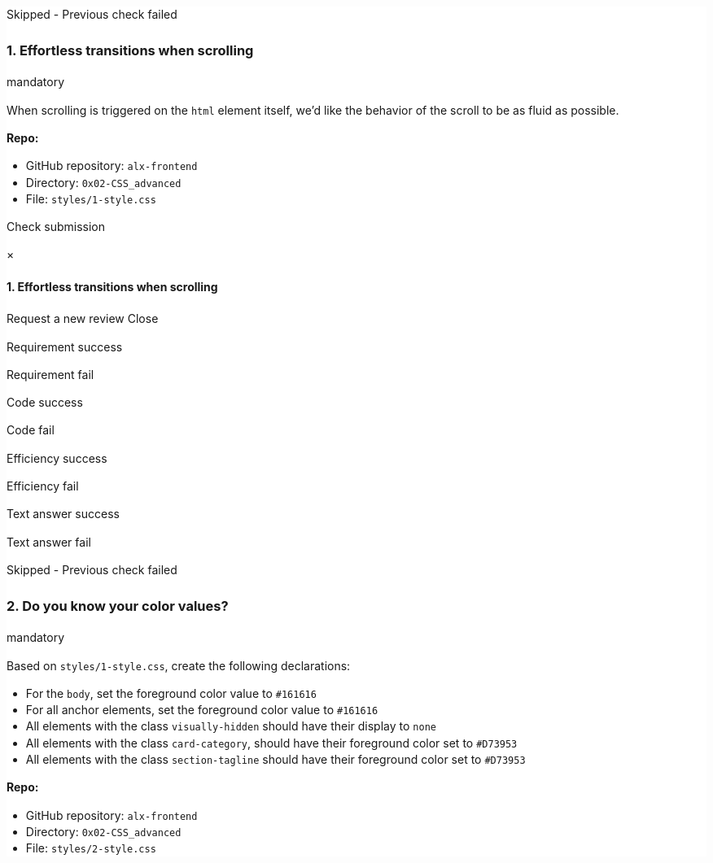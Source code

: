 Skipped - Previous check failed

### 1\. Effortless transitions when scrolling

mandatory

When scrolling is triggered on the `html` element itself, we’d like the behavior of the scroll to be as fluid as possible.

**Repo:**

-   GitHub repository: `alx-frontend`
-   Directory: `0x02-CSS_advanced`
-   File: `styles/1-style.css`

Check submission

×

#### 1\. Effortless transitions when scrolling

Request a new review Close

Requirement success

Requirement fail

Code success

Code fail

Efficiency success

Efficiency fail

Text answer success

Text answer fail

Skipped - Previous check failed

### 2\. Do you know your color values?

mandatory

Based on `styles/1-style.css`, create the following declarations:

-   For the `body`, set the foreground color value to `#161616`
-   For all anchor elements, set the foreground color value to `#161616`
-   All elements with the class `visually-hidden` should have their display to `none`
-   All elements with the class `card-category`, should have their foreground color set to `#D73953`
-   All elements with the class `section-tagline` should have their foreground color set to `#D73953`

**Repo:**

-   GitHub repository: `alx-frontend`
-   Directory: `0x02-CSS_advanced`
-   File: `styles/2-style.css`
